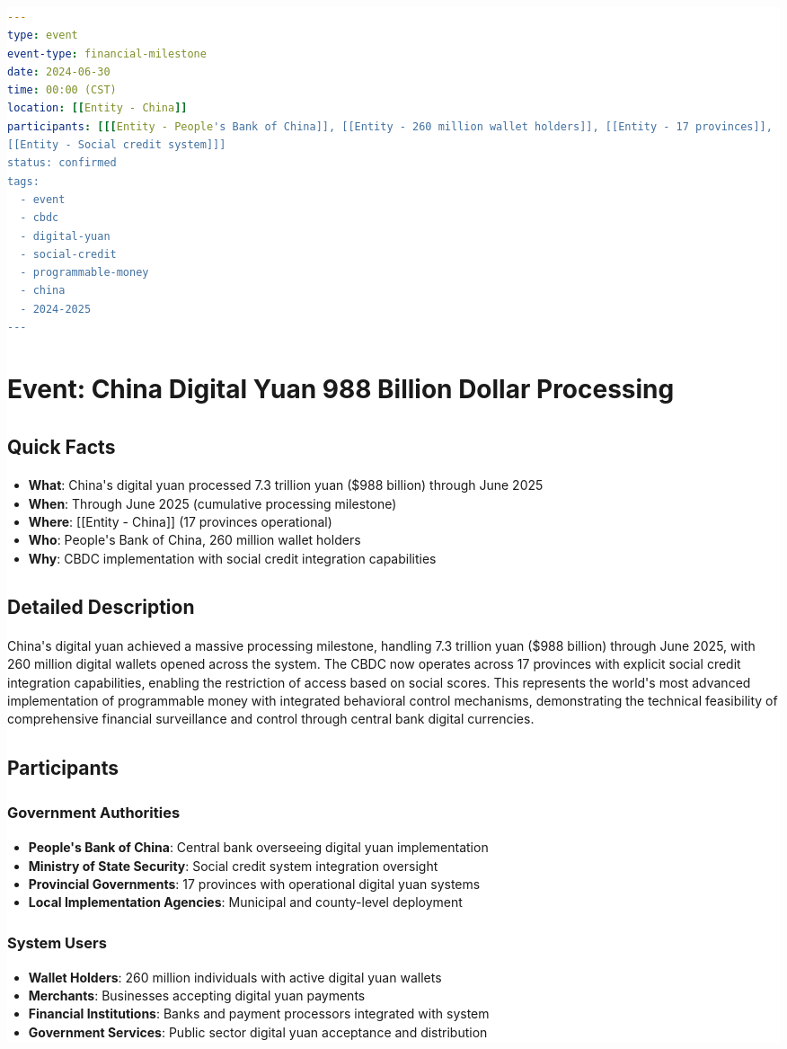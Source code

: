 ```yaml
---
type: event
event-type: financial-milestone
date: 2024-06-30
time: 00:00 (CST)
location: [[Entity - China]]
participants: [[[Entity - People's Bank of China]], [[Entity - 260 million wallet holders]], [[Entity - 17 provinces]], [[Entity - Social credit system]]]
status: confirmed
tags:
  - event
  - cbdc
  - digital-yuan
  - social-credit
  - programmable-money
  - china
  - 2024-2025
---
```


# Event: China Digital Yuan 988 Billion Dollar Processing

## Quick Facts
- **What**: China's digital yuan processed 7.3 trillion yuan ($988 billion) through June 2025
- **When**: Through June 2025 (cumulative processing milestone)
- **Where**: [[Entity - China]] (17 provinces operational)
- **Who**: People's Bank of China, 260 million wallet holders
- **Why**: CBDC implementation with social credit integration capabilities

## Detailed Description
China's digital yuan achieved a massive processing milestone, handling 7.3 trillion yuan ($988 billion) through June 2025, with 260 million digital wallets opened across the system. The CBDC now operates across 17 provinces with explicit social credit integration capabilities, enabling the restriction of access based on social scores. This represents the world's most advanced implementation of programmable money with integrated behavioral control mechanisms, demonstrating the technical feasibility of comprehensive financial surveillance and control through central bank digital currencies.

## Participants
### Government Authorities
- **People's Bank of China**: Central bank overseeing digital yuan implementation
- **Ministry of State Security**: Social credit system integration oversight
- **Provincial Governments**: 17 provinces with operational digital yuan systems
- **Local Implementation Agencies**: Municipal and county-level deployment

### System Users
- **Wallet Holders**: 260 million individuals with active digital yuan wallets
- **Merchants**: Businesses accepting digital yuan payments
- **Financial Institutions**: Banks and payment processors integrated with system
- **Government Services**: Public sector digital yuan acceptance and distribution

